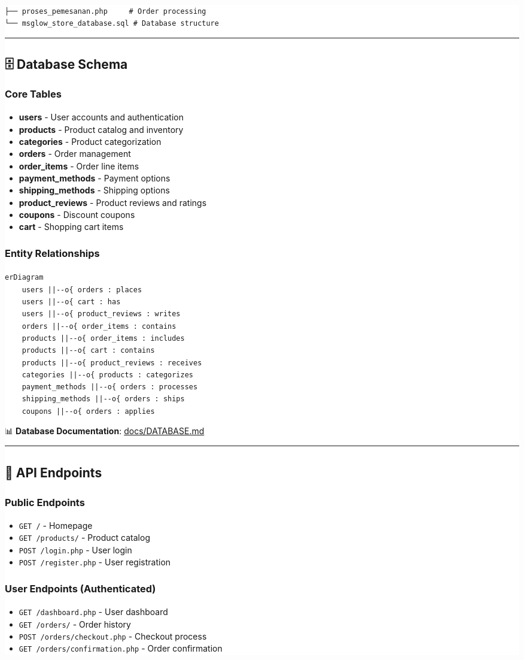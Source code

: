 ```
├── proses_pemesanan.php     # Order processing
└── msglow_store_database.sql # Database structure
```

---

## 🗄️ Database Schema

### Core Tables
- **users** - User accounts and authentication
- **products** - Product catalog and inventory
- **categories** - Product categorization
- **orders** - Order management
- **order_items** - Order line items
- **payment_methods** - Payment options
- **shipping_methods** - Shipping options
- **product_reviews** - Product reviews and ratings
- **coupons** - Discount coupons
- **cart** - Shopping cart items

### Entity Relationships
```mermaid
erDiagram
    users ||--o{ orders : places
    users ||--o{ cart : has
    users ||--o{ product_reviews : writes
    orders ||--o{ order_items : contains
    products ||--o{ order_items : includes
    products ||--o{ cart : contains
    products ||--o{ product_reviews : receives
    categories ||--o{ products : categorizes
    payment_methods ||--o{ orders : processes
    shipping_methods ||--o{ orders : ships
    coupons ||--o{ orders : applies
```

📊 **Database Documentation**: [docs/DATABASE.md](docs/DATABASE.md)

---

## 🔧 API Endpoints

### Public Endpoints
- `GET /` - Homepage
- `GET /products/` - Product catalog
- `POST /login.php` - User login
- `POST /register.php` - User registration

### User Endpoints (Authenticated)
- `GET /dashboard.php` - User dashboard
- `GET /orders/` - Order history
- `POST /orders/checkout.php` - Checkout process
- `GET /orders/confirmation.php` - Order confirmation
